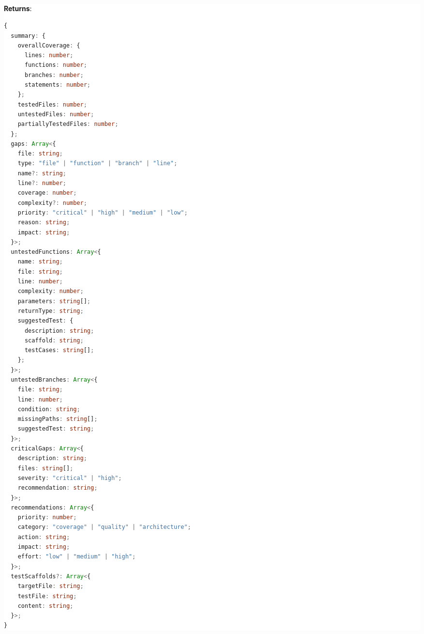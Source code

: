 **Returns**:
```typescript
{
  summary: {
    overallCoverage: {
      lines: number;
      functions: number;
      branches: number;
      statements: number;
    };
    testedFiles: number;
    untestedFiles: number;
    partiallyTestedFiles: number;
  };
  gaps: Array<{
    file: string;
    type: "file" | "function" | "branch" | "line";
    name?: string;
    line?: number;
    coverage: number;
    complexity?: number;
    priority: "critical" | "high" | "medium" | "low";
    reason: string;
    impact: string;
  }>;
  untestedFunctions: Array<{
    name: string;
    file: string;
    line: number;
    complexity: number;
    parameters: string[];
    returnType: string;
    suggestedTest: {
      description: string;
      scaffold: string;
      testCases: string[];
    };
  }>;
  untestedBranches: Array<{
    file: string;
    line: number;
    condition: string;
    missingPaths: string[];
    suggestedTest: string;
  }>;
  criticalGaps: Array<{
    description: string;
    files: string[];
    severity: "critical" | "high";
    recommendation: string;
  }>;
  recommendations: Array<{
    priority: number;
    category: "coverage" | "quality" | "architecture";
    action: string;
    impact: string;
    effort: "low" | "medium" | "high";
  }>;
  testScaffolds?: Array<{
    targetFile: string;
    testFile: string;
    content: string;
  }>;
}
```